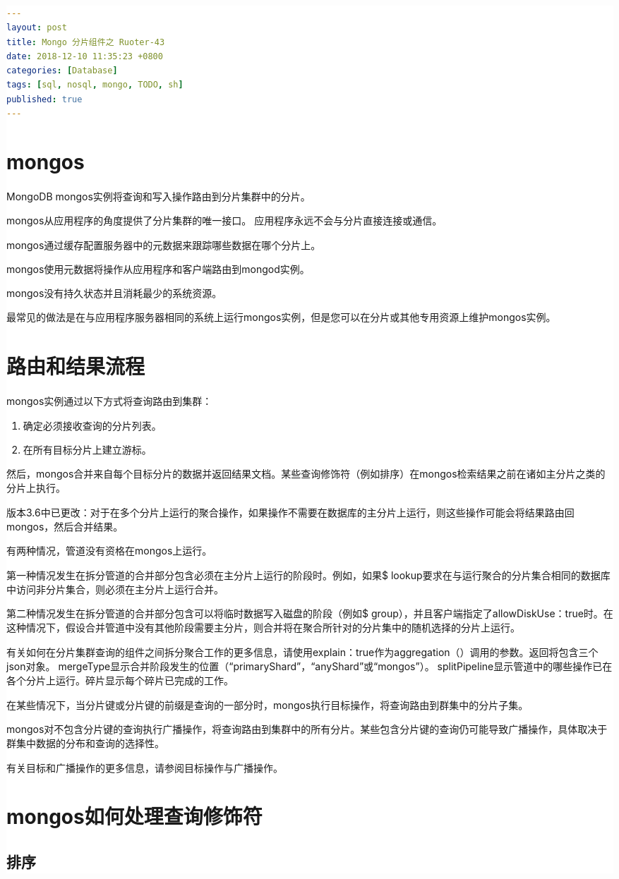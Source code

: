 ```yaml
---
layout: post
title: Mongo 分片组件之 Ruoter-43
date: 2018-12-10 11:35:23 +0800
categories: [Database]
tags: [sql, nosql, mongo, TODO, sh]
published: true
---
```


# mongos

MongoDB mongos实例将查询和写入操作路由到分片集群中的分片。 

mongos从应用程序的角度提供了分片集群的唯一接口。 应用程序永远不会与分片直接连接或通信。

mongos通过缓存配置服务器中的元数据来跟踪哪些数据在哪个分片上。 

mongos使用元数据将操作从应用程序和客户端路由到mongod实例。 

mongos没有持久状态并且消耗最少的系统资源。

最常见的做法是在与应用程序服务器相同的系统上运行mongos实例，但是您可以在分片或其他专用资源上维护mongos实例。

# 路由和结果流程

mongos实例通过以下方式将查询路由到集群：

1. 确定必须接收查询的分片列表。

2. 在所有目标分片上建立游标。

然后，mongos合并来自每个目标分片的数据并返回结果文档。某些查询修饰符（例如排序）在mongos检索结果之前在诸如主分片之类的分片上执行。

版本3.6中已更改：对于在多个分片上运行的聚合操作，如果操作不需要在数据库的主分片上运行，则这些操作可能会将结果路由回mongos，然后合并结果。

有两种情况，管道没有资格在mongos上运行。

第一种情况发生在拆分管道的合并部分包含必须在主分片上运行的阶段时。例如，如果$ lookup要求在与运行聚合的分片集合相同的数据库中访问非分片集合，则必须在主分片上运行合并。

第二种情况发生在拆分管道的合并部分包含可以将临时数据写入磁盘的阶段（例如$ group），并且客户端指定了allowDiskUse：true时。在这种情况下，假设合并管道中没有其他阶段需要主分片，则合并将在聚合所针对的分片集中的随机选择的分片上运行。

有关如何在分片集群查询的组件之间拆分聚合工作的更多信息，请使用explain：true作为aggregation（）调用的参数。返回将包含三个json对象。 mergeType显示合并阶段发生的位置（“primaryShard”，“anyShard”或“mongos”）。 splitPipeline显示管道中的哪些操作已在各个分片上运行。碎片显示每个碎片已完成的工作。

在某些情况下，当分片键或分片键的前缀是查询的一部分时，mongos执行目标操作，将查询路由到群集中的分片子集。

mongos对不包含分片键的查询执行广播操作，将查询路由到集群中的所有分片。某些包含分片键的查询仍可能导致广播操作，具体取决于群集中数据的分布和查询的选择性。

有关目标和广播操作的更多信息，请参阅目标操作与广播操作。

# mongos如何处理查询修饰符

## 排序
